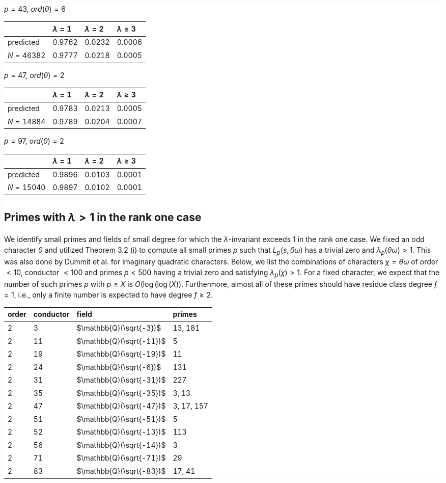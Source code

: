   
$`p=43`$, $`ord(\theta)=6`$  

|             | $`\lambda=1`$ | $`\lambda=2`$ | $`\lambda \geqslant 3`$ |
|:------------|:--------------|:--------------|:------------------------|
| predicted   | $`0.9762`$    | $`0.0232`$    | $`0.0006`$              |
| $`N=46382`$ | $`0.9777`$    | $`0.0218`$    | $`0.0005`$              |

  
$`p=47`$, $`ord(\theta)=2`$  

|             | $`\lambda=1`$ | $`\lambda=2`$ | $`\lambda \geqslant 3`$ |
|:------------|:--------------|:--------------|:------------------------|
| predicted   | $`0.9783`$    | $`0.0213`$    | $`0.0005`$              |
| $`N=14884`$ | $`0.9789`$    | $`0.0204`$    | $`0.0007`$              |

  
$`p=97`$, $`ord(\theta)=2`$  

|             | $`\lambda=1`$ | $`\lambda=2`$ | $`\lambda \geqslant 3`$ |
|:------------|:--------------|:--------------|:------------------------|
| predicted   | $`0.9896`$    | $`0.0103`$    | $`0.0001`$              |
| $`N=15040`$ | $`0.9897`$    | $`0.0102`$    | $`0.0001`$              |

## Primes with $`\lambda>1`$ in the rank one case

We identify small primes and fields of small degree
for which the $`\lambda`$-invariant exceeds $`1`$ in the rank one case.
We fixed an odd character $`\theta`$ and utilized Theorem
3.2 (i) to compute
all small primes $`p`$ such that $`L_p(s,\theta \omega)`$ has a trivial
zero and $`\lambda_p(\theta \omega)>1`$. This was also done by Dummit et
al. for imaginary quadratic characters. Below, we list the
combinations of characters $`\chi = \theta \omega`$ of order $`<10`$,
conductor $`<100`$ and primes $`p<500`$ having a trivial zero and
satisfying $`\lambda_p(\chi)>1`$. For a fixed character, we expect that the number of such primes $`p`$ with $`p \leqslant X`$ is
$`O(\log(\log(X))`$. Furthermore, almost all of these primes should have
residue class degree $`f=1`$, i.e., only a finite number is expected to
have degree $`f \geqslant 2`$.  

| order | conductor | field                      | primes                 |
|:------|:----------|:---------------------------|:-----------------------|
| $`2`$ | $`3`$     | $`\mathbb{Q}(\sqrt{-3})`$  | $`13`$, $`181`$        |
| $`2`$ | $`11`$    | $`\mathbb{Q}(\sqrt{-11})`$ | $`5`$                  |
| $`2`$ | $`19`$    | $`\mathbb{Q}(\sqrt{-19})`$ | $`11`$                 |
| $`2`$ | $`24`$    | $`\mathbb{Q}(\sqrt{-6})`$  | $`131`$                |
| $`2`$ | $`31`$    | $`\mathbb{Q}(\sqrt{-31})`$ | $`227`$                |
| $`2`$ | $`35`$    | $`\mathbb{Q}(\sqrt{-35})`$ | $`3`$, $`13`$          |
| $`2`$ | $`47`$    | $`\mathbb{Q}(\sqrt{-47})`$ | $`3`$, $`17`$, $`157`$ |
| $`2`$ | $`51`$    | $`\mathbb{Q}(\sqrt{-51})`$ | $`5`$                  |
| $`2`$ | $`52`$    | $`\mathbb{Q}(\sqrt{-13})`$ | $`113`$                |
| $`2`$ | $`56`$    | $`\mathbb{Q}(\sqrt{-14})`$ | $`3`$                  |
| $`2`$ | $`71`$    | $`\mathbb{Q}(\sqrt{-71})`$ | $`29`$                 |
| $`2`$ | $`83`$    | $`\mathbb{Q}(\sqrt{-83})`$ | $`17`$, $`41`$         |